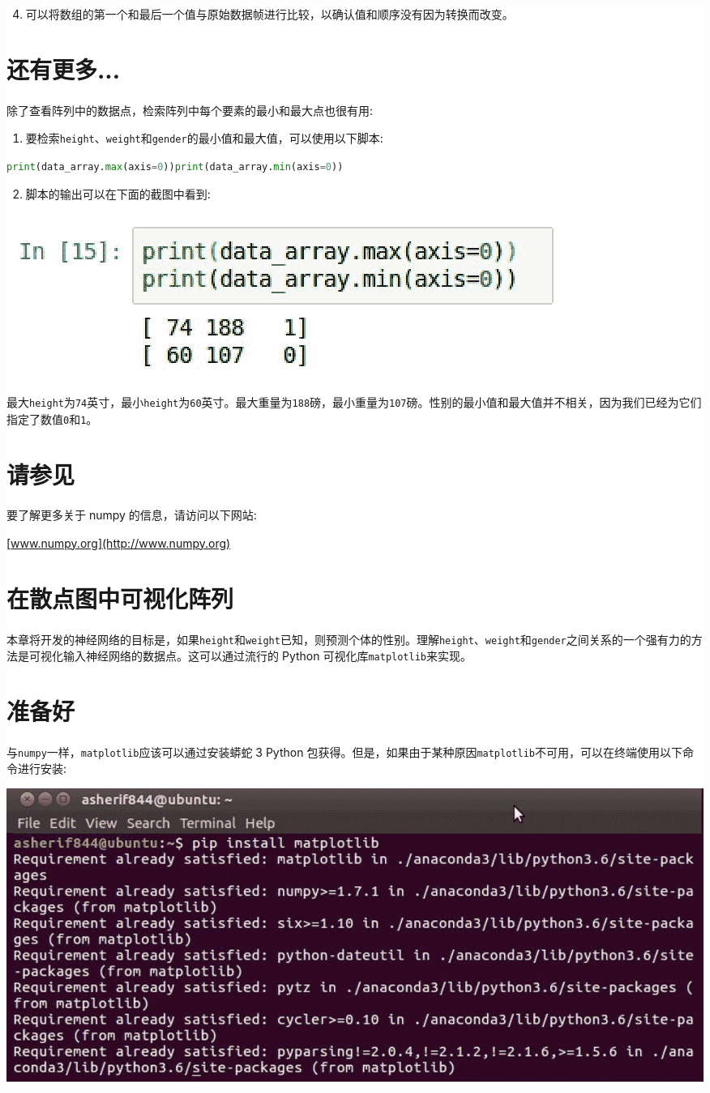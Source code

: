 4.  可以将数组的第一个和最后一个值与原始数据帧进行比较，以确认值和顺序没有因为转换而改变。

# 还有更多...

除了查看阵列中的数据点，检索阵列中每个要素的最小和最大点也很有用:

1.  要检索`height`、`weight`和`gender`的最小值和最大值，可以使用以下脚本:

```py
print(data_array.max(axis=0))print(data_array.min(axis=0))
```

2.  脚本的输出可以在下面的截图中看到:

![](img/00051.jpeg)

最大`height`为`74`英寸，最小`height`为`60`英寸。最大重量为`188`磅，最小重量为`107`磅。性别的最小值和最大值并不相关，因为我们已经为它们指定了数值`0`和`1`。

# 请参见

要了解更多关于 numpy 的信息，请访问以下网站:

[www.numpy.org](http://www.numpy.org)

# 在散点图中可视化阵列

本章将开发的神经网络的目标是，如果`height`和`weight`已知，则预测个体的性别。理解`height`、`weight`和`gender`之间关系的一个强有力的方法是可视化输入神经网络的数据点。这可以通过流行的 Python 可视化库`matplotlib`来实现。

# 准备好

与`numpy`一样，`matplotlib`应该可以通过安装蟒蛇 3 Python 包获得。但是，如果由于某种原因`matplotlib`不可用，可以在终端使用以下命令进行安装:

![](img/00052.jpeg)
